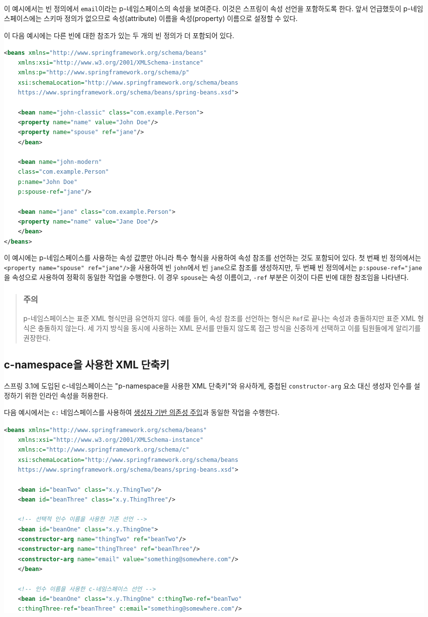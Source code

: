 이 예시에서는 빈 정의에서 `email`이라는 p-네임스페이스의 속성을 보여준다. 이것은 스프링이 속성 선언을 포함하도록 한다. 앞서 언급했듯이 p-네임스페이스에는 스키마 정의가 없으므로 속성(attribute) 이름을 속성(property) 이름으로 설정할 수 있다.

이 다음 예시에는 다른 빈에 대한 참조가 있는 두 개의 빈 정의가 더 포함되어 있다.

```xml
<beans xmlns="http://www.springframework.org/schema/beans"
    xmlns:xsi="http://www.w3.org/2001/XMLSchema-instance"
    xmlns:p="http://www.springframework.org/schema/p"
    xsi:schemaLocation="http://www.springframework.org/schema/beans
	https://www.springframework.org/schema/beans/spring-beans.xsd">
	
    <bean name="john-classic" class="com.example.Person">
	<property name="name" value="John Doe"/>
	<property name="spouse" ref="jane"/>
    </bean>
	
    <bean name="john-modern"
	class="com.example.Person"
	p:name="John Doe"
	p:spouse-ref="jane"/>
	
    <bean name="jane" class="com.example.Person">
	<property name="name" value="Jane Doe"/>
    </bean>
</beans>
```

이 예시에는 p-네임스페이스를 사용하는 속성 값뿐만 아니라 특수 형식을 사용하여 속성 참조를 선언하는 것도 포함되어 있다. 첫 번째 빈 정의에서는 `<property name="spouse" ref="jane"/>`을 사용하여 빈 `john`에서 빈 `jane`으로 참조를 생성하지만, 두 번째 빈 정의에서는 `p:spouse-ref="jane`을 속성으로 사용하여 정확히 동일한 작업을 수행한다. 이 경우 `spouse`는 속성 이름이고, `-ref` 부분은 이것이 다른 빈에 대한 참조임을 나타낸다.

> ### 주의
> 
> p-네임스페이스는 표준 XML 형식만큼 유연하지 않다. 예를 들어, 속성 참조를 선언하는 형식은 `Ref`로 끝나는 속성과 충돌하지만 표준 XML 형식은 충돌하지 않는다. 세 가지 방식을 동시에 사용하는 XML 문서를 만들지 않도록 접근 방식을 신중하게 선택하고 이를 팀원들에게 알리기를 권장한다.

## c-namespace을 사용한 XML 단축키

스프링 3.1에 도입된 c-네임스페이스는 "p-namespace을 사용한 XML 단축키"와 유사하게, 중첩된 `constructor-arg` 요소 대신 생성자 인수를 설정하기 위한 인라인 속성을 허용한다.

다음 예시에서는 `c:` 네임스페이스를 사용하여 [생성자 기반 의존성 주입](https://github.com/iceprins/spring-framework-doc-kr/blob/main/1.%20IoC%20%EC%BB%A8%ED%85%8C%EC%9D%B4%EB%84%88/4.%20%EC%9D%98%EC%A1%B4%EC%84%B1/1.%20%EC%9D%98%EC%A1%B4%EC%84%B1%20%EC%A3%BC%EC%9E%85.md#%EC%83%9D%EC%84%B1%EC%9E%90-%EA%B8%B0%EB%B0%98-%EC%9D%98%EC%A1%B4%EC%84%B1-%EC%A3%BC%EC%9E%85)과 동일한 작업을 수행한다.

```xml
<beans xmlns="http://www.springframework.org/schema/beans"
    xmlns:xsi="http://www.w3.org/2001/XMLSchema-instance"
    xmlns:c="http://www.springframework.org/schema/c"
    xsi:schemaLocation="http://www.springframework.org/schema/beans
	https://www.springframework.org/schema/beans/spring-beans.xsd">
		
    <bean id="beanTwo" class="x.y.ThingTwo"/>
    <bean id="beanThree" class="x.y.ThingThree"/>
	
    <!-- 선택적 인수 이름을 사용한 기존 선언 -->
    <bean id="beanOne" class="x.y.ThingOne">
	<constructor-arg name="thingTwo" ref="beanTwo"/>
	<constructor-arg name="thingThree" ref="beanThree"/>
	<constructor-arg name="email" value="something@somewhere.com"/>
    </bean>
	
    <!-- 인수 이름을 사용한 c-네임스페이스 선언 -->
    <bean id="beanOne" class="x.y.ThingOne" c:thingTwo-ref="beanTwo"
	c:thingThree-ref="beanThree" c:email="something@somewhere.com"/>
```